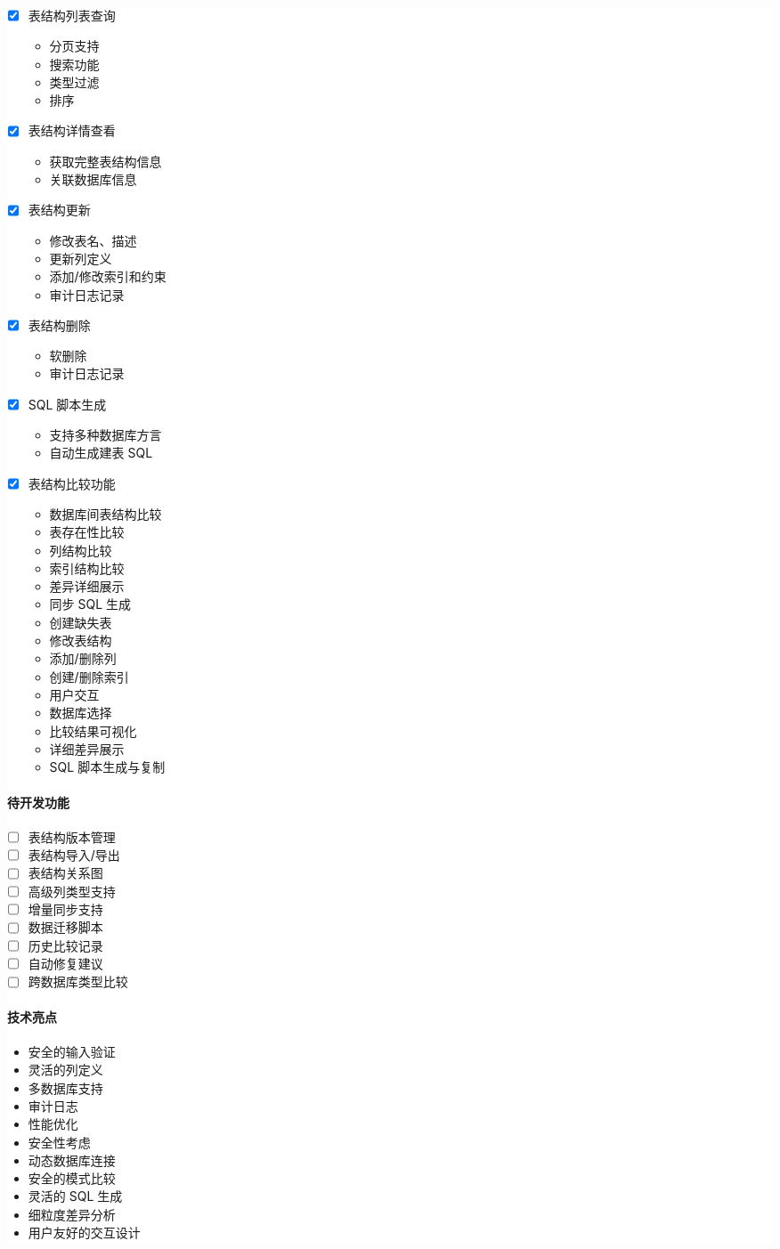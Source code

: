 - [x] 表结构列表查询
  - 分页支持
  - 搜索功能
  - 类型过滤
  - 排序

- [x] 表结构详情查看
  - 获取完整表结构信息
  - 关联数据库信息

- [x] 表结构更新
  - 修改表名、描述
  - 更新列定义
  - 添加/修改索引和约束
  - 审计日志记录

- [x] 表结构删除
  - 软删除
  - 审计日志记录

- [x] SQL 脚本生成
  - 支持多种数据库方言
  - 自动生成建表 SQL

- [x] 表结构比较功能
  - 数据库间表结构比较
  - 表存在性比较
  - 列结构比较
  - 索引结构比较
  - 差异详细展示
  - 同步 SQL 生成
  - 创建缺失表
  - 修改表结构
  - 添加/删除列
  - 创建/删除索引
  - 用户交互
  - 数据库选择
  - 比较结果可视化
  - 详细差异展示
  - SQL 脚本生成与复制

#### 待开发功能
- [ ] 表结构版本管理
- [ ] 表结构导入/导出
- [ ] 表结构关系图
- [ ] 高级列类型支持
- [ ] 增量同步支持
- [ ] 数据迁移脚本
- [ ] 历史比较记录
- [ ] 自动修复建议
- [ ] 跨数据库类型比较

#### 技术亮点
- 安全的输入验证
- 灵活的列定义
- 多数据库支持
- 审计日志
- 性能优化
- 安全性考虑
- 动态数据库连接
- 安全的模式比较
- 灵活的 SQL 生成
- 细粒度差异分析
- 用户友好的交互设计
